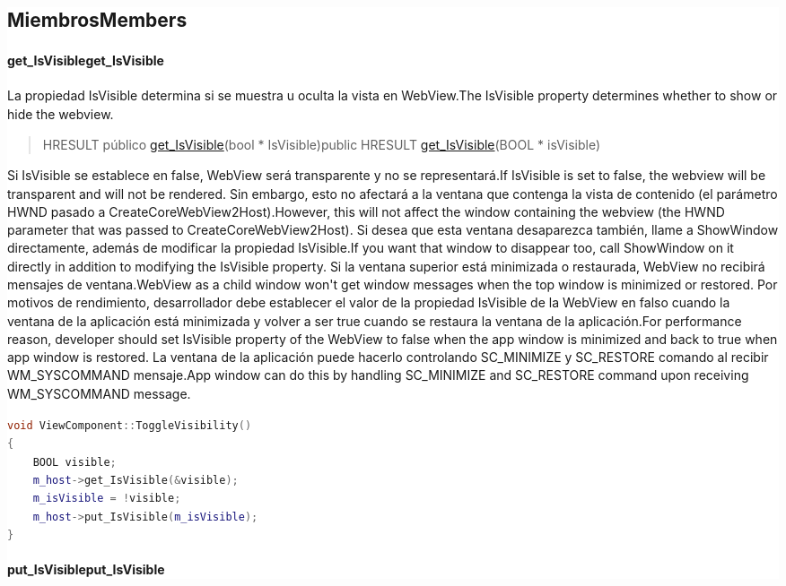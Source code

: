 ## <span data-ttu-id="09c53-164">Miembros</span><span class="sxs-lookup"><span data-stu-id="09c53-164">Members</span></span>

#### <span data-ttu-id="09c53-165">get_IsVisible</span><span class="sxs-lookup"><span data-stu-id="09c53-165">get_IsVisible</span></span> 

<span data-ttu-id="09c53-166">La propiedad IsVisible determina si se muestra u oculta la vista en WebView.</span><span class="sxs-lookup"><span data-stu-id="09c53-166">The IsVisible property determines whether to show or hide the webview.</span></span>

> <span data-ttu-id="09c53-167">HRESULT público [get_IsVisible](#get_isvisible)(bool \* IsVisible)</span><span class="sxs-lookup"><span data-stu-id="09c53-167">public HRESULT [get_IsVisible](#get_isvisible)(BOOL \* isVisible)</span></span>

<span data-ttu-id="09c53-168">Si IsVisible se establece en false, WebView será transparente y no se representará.</span><span class="sxs-lookup"><span data-stu-id="09c53-168">If IsVisible is set to false, the webview will be transparent and will not be rendered.</span></span> <span data-ttu-id="09c53-169">Sin embargo, esto no afectará a la ventana que contenga la vista de contenido (el parámetro HWND pasado a CreateCoreWebView2Host).</span><span class="sxs-lookup"><span data-stu-id="09c53-169">However, this will not affect the window containing the webview (the HWND parameter that was passed to CreateCoreWebView2Host).</span></span> <span data-ttu-id="09c53-170">Si desea que esta ventana desaparezca también, llame a ShowWindow directamente, además de modificar la propiedad IsVisible.</span><span class="sxs-lookup"><span data-stu-id="09c53-170">If you want that window to disappear too, call ShowWindow on it directly in addition to modifying the IsVisible property.</span></span> <span data-ttu-id="09c53-171">Si la ventana superior está minimizada o restaurada, WebView no recibirá mensajes de ventana.</span><span class="sxs-lookup"><span data-stu-id="09c53-171">WebView as a child window won't get window messages when the top window is minimized or restored.</span></span> <span data-ttu-id="09c53-172">Por motivos de rendimiento, desarrollador debe establecer el valor de la propiedad IsVisible de la WebView en falso cuando la ventana de la aplicación está minimizada y volver a ser true cuando se restaura la ventana de la aplicación.</span><span class="sxs-lookup"><span data-stu-id="09c53-172">For performance reason, developer should set IsVisible property of the WebView to false when the app window is minimized and back to true when app window is restored.</span></span> <span data-ttu-id="09c53-173">La ventana de la aplicación puede hacerlo controlando SC_MINIMIZE y SC_RESTORE comando al recibir WM_SYSCOMMAND mensaje.</span><span class="sxs-lookup"><span data-stu-id="09c53-173">App window can do this by handling SC_MINIMIZE and SC_RESTORE command upon receiving WM_SYSCOMMAND message.</span></span>

```cpp
void ViewComponent::ToggleVisibility()
{
    BOOL visible;
    m_host->get_IsVisible(&visible);
    m_isVisible = !visible;
    m_host->put_IsVisible(m_isVisible);
}
```

#### <span data-ttu-id="09c53-174">put_IsVisible</span><span class="sxs-lookup"><span data-stu-id="09c53-174">put_IsVisible</span></span> 
